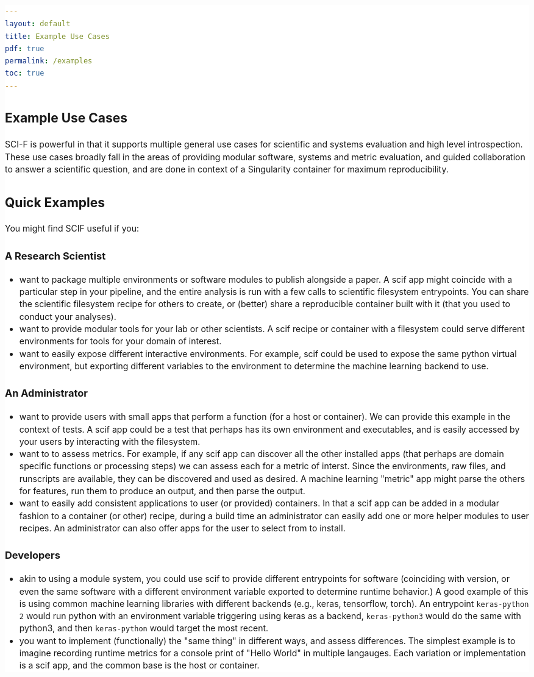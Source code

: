 ```yaml
---
layout: default
title: Example Use Cases
pdf: true
permalink: /examples
toc: true
---
```


## Example Use Cases
SCI-F is powerful in that it supports multiple general use cases for scientific and systems evaluation and high level introspection. These use cases broadly fall in the areas of providing modular software, systems and metric evaluation, and guided collaboration to answer a scientific question, and are done in context of a Singularity container for maximum reproducibility.

## Quick Examples
You might find SCIF useful if you:

### A Research Scientist
 - want to package multiple environments or software modules to publish alongside a paper. A scif app might coincide with a particular step in your pipeline, and the entire analysis is run with a few calls to scientific filesystem entrypoints. You can share the scientific filesystem recipe for others to create, or (better) share a reproducible container built with it (that you used to conduct your analyses).
 - want to provide modular tools for your lab or other scientists. A scif recipe or container with a filesystem could serve different environments for tools for your domain of interest.
 - want to easily expose different interactive environments. For example, scif could be used to expose the same python virtual environment, but exporting different variables to the environment to determine the machine learning backend to use.

### An Administrator
 - want to provide users with small apps that perform a function (for a host or container). We can provide this example in the context of tests. A scif app could be a test that perhaps has its own environment and executables, and is easily accessed by your users by interacting with the filesystem.
 - want to to assess metrics. For example, if any scif app can discover all the other installed apps (that perhaps are domain specific functions or processing steps) we can assess each for a metric of interst. Since the environments, raw files, and runscripts are available, they can be discovered and used as desired. A machine learning "metric" app might parse the others for features, run them to produce an output, and then parse the output.
 - want to easily add consistent applications to user (or provided) containers. In that a scif app can be added in a modular fashion to a container (or other) recipe, during a build time an administrator can easily add one or more helper modules to user recipes. An administrator can also offer apps for the user to select from to install.

### Developers
 - akin to using a module system, you could use scif to provide different entrypoints for software (coinciding with version, or even the same software with a different environment variable exported to determine runtime behavior.) A good example of this is using common machine learning libraries with different backends (e.g., keras, tensorflow, torch). An entrypoint `keras-python2` would run python with an environment variable triggering using keras as a backend, `keras-python3` would do the same with python3, and then `keras-python` would target the most recent.
 - you want to implement (functionally) the "same thing" in different ways, and assess differences. The simplest example is to imagine recording runtime metrics for a console print of "Hello World" in multiple langauges. Each variation or implementation is a scif app, and the common base is the host or container.
